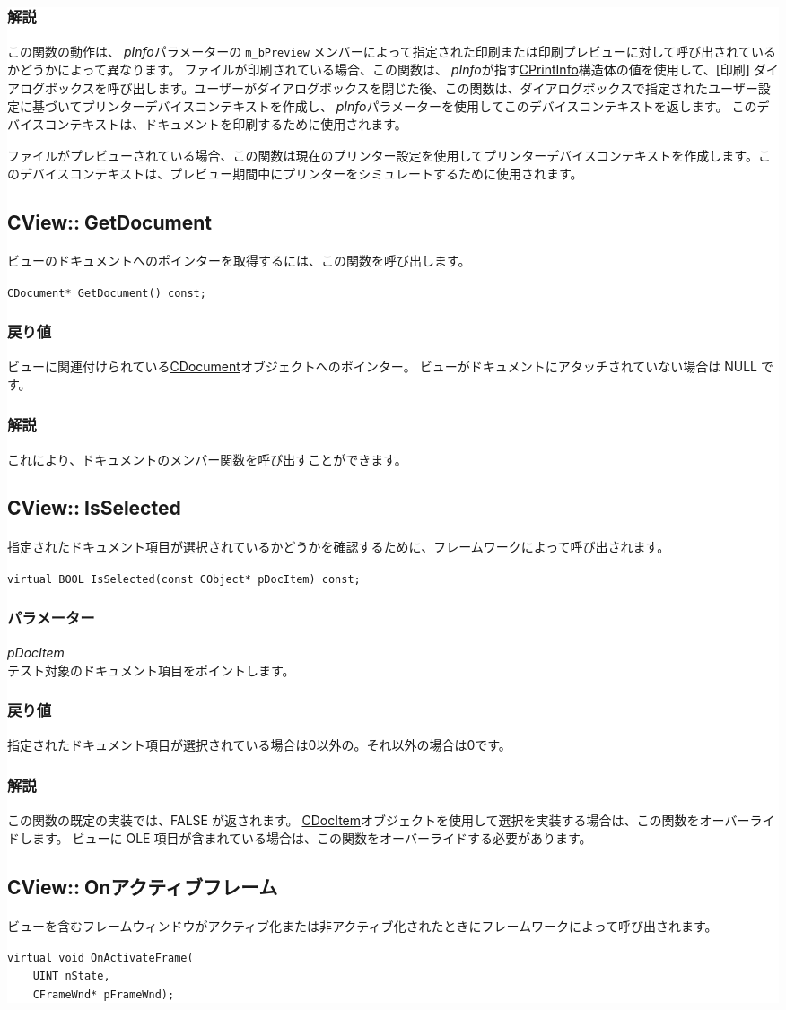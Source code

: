 ### <a name="remarks"></a>解説

この関数の動作は、 *pInfo*パラメーターの `m_bPreview` メンバーによって指定された印刷または印刷プレビューに対して呼び出されているかどうかによって異なります。 ファイルが印刷されている場合、この関数は、 *pInfo*が指す[CPrintInfo](../../mfc/reference/cprintinfo-structure.md)構造体の値を使用して、[印刷] ダイアログボックスを呼び出します。ユーザーがダイアログボックスを閉じた後、この関数は、ダイアログボックスで指定されたユーザー設定に基づいてプリンターデバイスコンテキストを作成し、 *pInfo*パラメーターを使用してこのデバイスコンテキストを返します。 このデバイスコンテキストは、ドキュメントを印刷するために使用されます。

ファイルがプレビューされている場合、この関数は現在のプリンター設定を使用してプリンターデバイスコンテキストを作成します。このデバイスコンテキストは、プレビュー期間中にプリンターをシミュレートするために使用されます。

##  <a name="getdocument"></a>CView:: GetDocument

ビューのドキュメントへのポインターを取得するには、この関数を呼び出します。

```
CDocument* GetDocument() const;
```

### <a name="return-value"></a>戻り値

ビューに関連付けられている[CDocument](../../mfc/reference/cdocument-class.md)オブジェクトへのポインター。 ビューがドキュメントにアタッチされていない場合は NULL です。

### <a name="remarks"></a>解説

これにより、ドキュメントのメンバー関数を呼び出すことができます。

##  <a name="isselected"></a>CView:: IsSelected

指定されたドキュメント項目が選択されているかどうかを確認するために、フレームワークによって呼び出されます。

```
virtual BOOL IsSelected(const CObject* pDocItem) const;
```

### <a name="parameters"></a>パラメーター

*pDocItem*<br/>
テスト対象のドキュメント項目をポイントします。

### <a name="return-value"></a>戻り値

指定されたドキュメント項目が選択されている場合は0以外の。それ以外の場合は0です。

### <a name="remarks"></a>解説

この関数の既定の実装では、FALSE が返されます。 [CDocItem](../../mfc/reference/cdocitem-class.md)オブジェクトを使用して選択を実装する場合は、この関数をオーバーライドします。 ビューに OLE 項目が含まれている場合は、この関数をオーバーライドする必要があります。

##  <a name="onactivateframe"></a>CView:: Onアクティブフレーム

ビューを含むフレームウィンドウがアクティブ化または非アクティブ化されたときにフレームワークによって呼び出されます。

```
virtual void OnActivateFrame(
    UINT nState,
    CFrameWnd* pFrameWnd);
```
